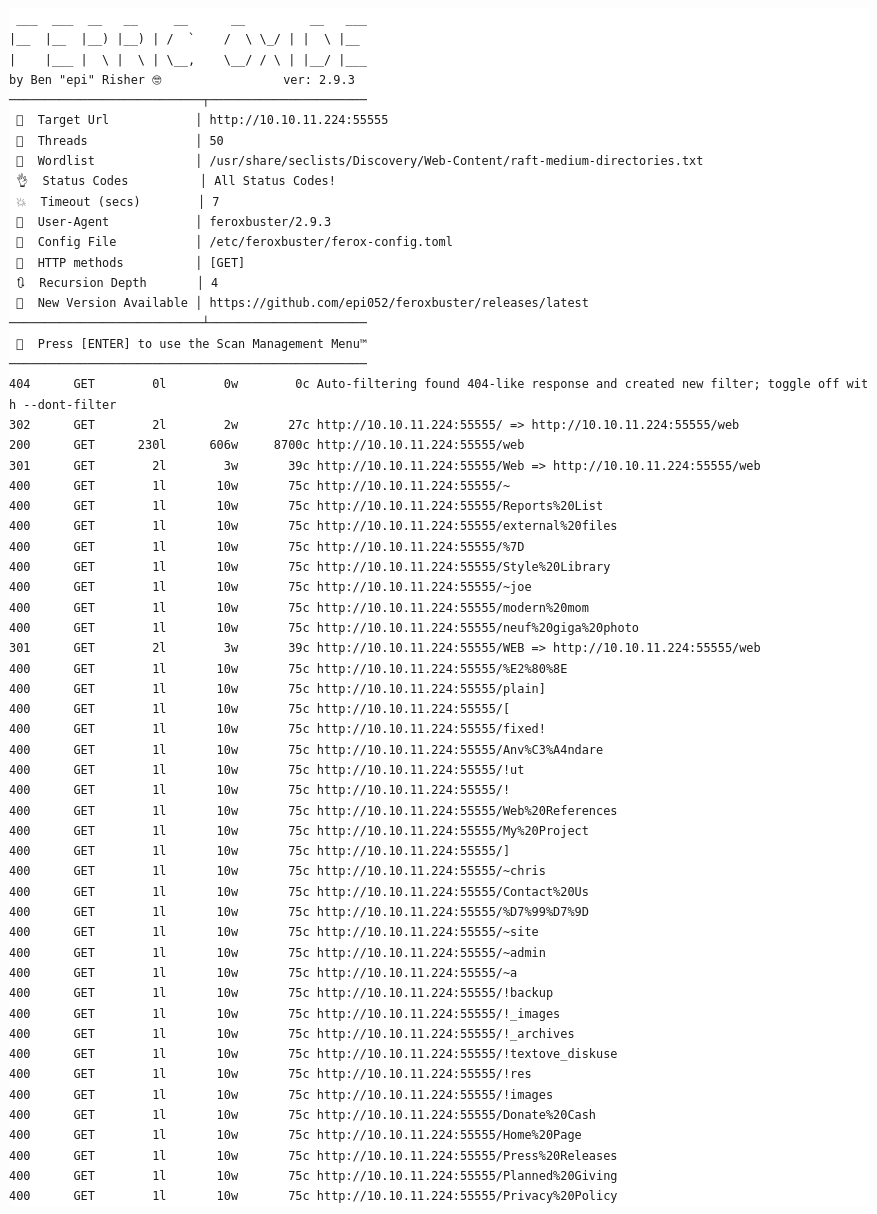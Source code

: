      ___  ___  __   __     __      __         __   ___
    |__  |__  |__) |__) | /  `    /  \ \_/ | |  \ |__
    |    |___ |  \ |  \ | \__,    \__/ / \ | |__/ |___
    by Ben "epi" Risher 🤓                 ver: 2.9.3
    ───────────────────────────┬──────────────────────
     🎯  Target Url            │ http://10.10.11.224:55555
     🚀  Threads               │ 50
     📖  Wordlist              │ /usr/share/seclists/Discovery/Web-Content/raft-medium-directories.txt
     👌  Status Codes          │ All Status Codes!
     💥  Timeout (secs)        │ 7
     🦡  User-Agent            │ feroxbuster/2.9.3
     💉  Config File           │ /etc/feroxbuster/ferox-config.toml
     🏁  HTTP methods          │ [GET]
     🔃  Recursion Depth       │ 4
     🎉  New Version Available │ https://github.com/epi052/feroxbuster/releases/latest
    ───────────────────────────┴──────────────────────
     🏁  Press [ENTER] to use the Scan Management Menu™
    ──────────────────────────────────────────────────
    404      GET        0l        0w        0c Auto-filtering found 404-like response and created new filter; toggle off with --dont-filter
    302      GET        2l        2w       27c http://10.10.11.224:55555/ => http://10.10.11.224:55555/web
    200      GET      230l      606w     8700c http://10.10.11.224:55555/web
    301      GET        2l        3w       39c http://10.10.11.224:55555/Web => http://10.10.11.224:55555/web
    400      GET        1l       10w       75c http://10.10.11.224:55555/~
    400      GET        1l       10w       75c http://10.10.11.224:55555/Reports%20List
    400      GET        1l       10w       75c http://10.10.11.224:55555/external%20files
    400      GET        1l       10w       75c http://10.10.11.224:55555/%7D
    400      GET        1l       10w       75c http://10.10.11.224:55555/Style%20Library
    400      GET        1l       10w       75c http://10.10.11.224:55555/~joe
    400      GET        1l       10w       75c http://10.10.11.224:55555/modern%20mom
    400      GET        1l       10w       75c http://10.10.11.224:55555/neuf%20giga%20photo
    301      GET        2l        3w       39c http://10.10.11.224:55555/WEB => http://10.10.11.224:55555/web
    400      GET        1l       10w       75c http://10.10.11.224:55555/%E2%80%8E
    400      GET        1l       10w       75c http://10.10.11.224:55555/plain]
    400      GET        1l       10w       75c http://10.10.11.224:55555/[
    400      GET        1l       10w       75c http://10.10.11.224:55555/fixed!
    400      GET        1l       10w       75c http://10.10.11.224:55555/Anv%C3%A4ndare
    400      GET        1l       10w       75c http://10.10.11.224:55555/!ut
    400      GET        1l       10w       75c http://10.10.11.224:55555/!
    400      GET        1l       10w       75c http://10.10.11.224:55555/Web%20References
    400      GET        1l       10w       75c http://10.10.11.224:55555/My%20Project
    400      GET        1l       10w       75c http://10.10.11.224:55555/]
    400      GET        1l       10w       75c http://10.10.11.224:55555/~chris
    400      GET        1l       10w       75c http://10.10.11.224:55555/Contact%20Us
    400      GET        1l       10w       75c http://10.10.11.224:55555/%D7%99%D7%9D
    400      GET        1l       10w       75c http://10.10.11.224:55555/~site
    400      GET        1l       10w       75c http://10.10.11.224:55555/~admin
    400      GET        1l       10w       75c http://10.10.11.224:55555/~a
    400      GET        1l       10w       75c http://10.10.11.224:55555/!backup
    400      GET        1l       10w       75c http://10.10.11.224:55555/!_images
    400      GET        1l       10w       75c http://10.10.11.224:55555/!_archives
    400      GET        1l       10w       75c http://10.10.11.224:55555/!textove_diskuse
    400      GET        1l       10w       75c http://10.10.11.224:55555/!res
    400      GET        1l       10w       75c http://10.10.11.224:55555/!images
    400      GET        1l       10w       75c http://10.10.11.224:55555/Donate%20Cash
    400      GET        1l       10w       75c http://10.10.11.224:55555/Home%20Page
    400      GET        1l       10w       75c http://10.10.11.224:55555/Press%20Releases
    400      GET        1l       10w       75c http://10.10.11.224:55555/Planned%20Giving
    400      GET        1l       10w       75c http://10.10.11.224:55555/Privacy%20Policy